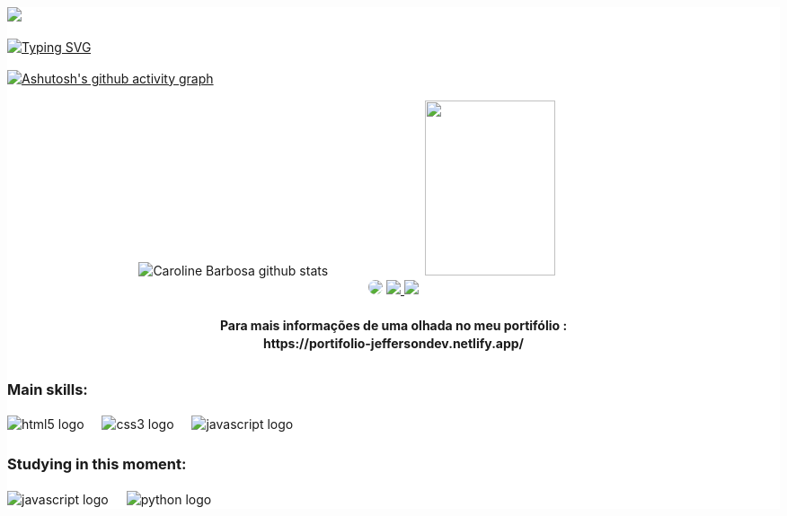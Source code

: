 <img width=100% src="https://capsule-render.vercel.app/api?type=waving&color=32CD32&height=120&section=header"/>

[![Typing SVG](https://readme-typing-svg.herokuapp.com/?color=32CD32&size=35&center=true&vCenter=true&width=1000&lines=HELLO,+My+name+is+Jefferson+Silva;I'm+32+years+old;I'm+from+Cuiabá+-MT+Brazil;I+Graduated+Information+systems;Be+Welcome!+:%29)](https://git.io/typing-svg)

[![Ashutosh's github activity graph](https://github-readme-activity-graph.vercel.app/graph?username=jefferson-version&bg_color=0d1117&color=32CD32&line=DAA520&point=ffffff&area=true&hide_border=true)](https://github.com/ashutosh00710/github-readme-activity-graph)

<div align="center">  
  <img width="49%" height="195px" src="https://github-readme-stats.vercel.app/api?username=jefferson-version&show_icons=true&count_private=true&hide_border=true&title_color=32CD32&icon_color=DAA520&text_color=32CD32&bg_color=0d1117" alt="Caroline Barbosa github stats" /> 
  <img width="41%" height="195px" src="https://github-readme-stats.vercel.app/api/top-langs/?username=jefferson-version&layout=compact&hide_border=true&title_color=32CD32&text_color=32CD32&bg_color=0d1117" />
</div>


<div align="center"> 
<a href="https://www.linkedin.com/in/jeffersonassuncao/" target="_blank"><img src="https://img.shields.io/badge/-LinkedIn-%230077B5?style=for-the-badge&logo=linkedin&logoColor=white" style="border-radius: 30px" target="_blank"></a> 
<a href="https://www.instagram.com/jeffferson.assuncao?igsh=MWxqeTFvZTg5ZThqdw==" target="_blank"><img src="https://img.shields.io/badge/-Instagram-%23E4405F?style=for-the-badge&logo=instagram&logoColor=white"</a>
<a href = "mailto:jeffferson.dev@gmail.com"> <img src="https://img.shields.io/badge/-Gmail-%23333?style=for-the-badge&logo=gmail&logoColor=white" target="_blank"></a>
 </div>

 <h4 align="center" target="_blank">Para mais informações de uma olhada no meu portifólio :<br>https://portifolio-jeffersondev.netlify.app/</h4>

###

 ##
 
 ### Main skills:
<div align="left">
  <img src="https://cdn.jsdelivr.net/gh/devicons/devicon/icons/html5/html5-original.svg" height="40" alt="html5 logo"  />
  <img width="12" />
  <img src="https://cdn.jsdelivr.net/gh/devicons/devicon/icons/css3/css3-original.svg" height="40" alt="css3 logo"  />
  <img width="12" />
  <img src="https://cdn.jsdelivr.net/gh/devicons/devicon/icons/javascript/javascript-original.svg" height="40" alt="javascript logo"  />
</div>

###


### Studying in this moment:
<div align="left">
  <img src="https://cdn.jsdelivr.net/gh/devicons/devicon/icons/javascript/javascript-original.svg" height="40" alt="javascript logo"  />
  <img width="12" />
  <img src="https://cdn.jsdelivr.net/gh/devicons/devicon/icons/python/python-original.svg" height="40" alt="python logo"  />
</div>
